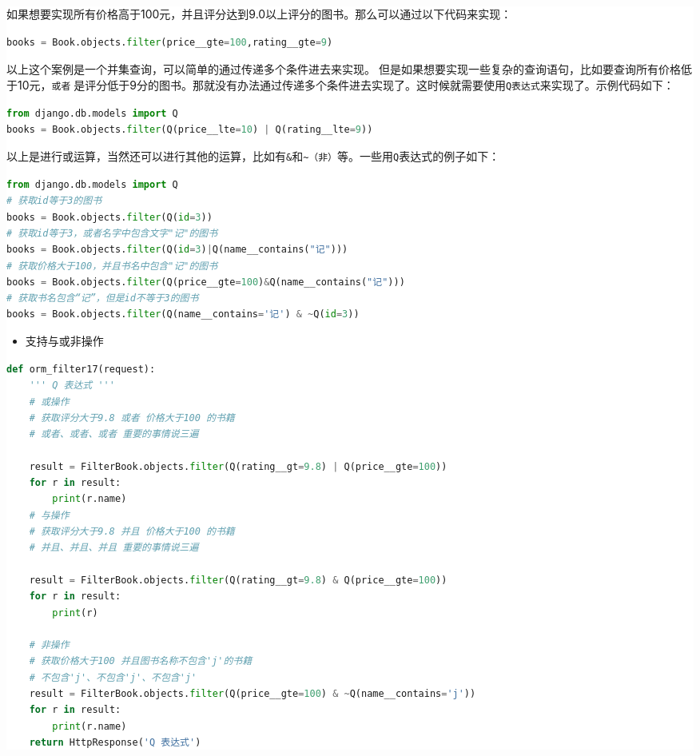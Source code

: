 如果想要实现所有价格高于100元，并且评分达到9.0以上评分的图书。那么可以通过以下代码来实现：

```python
books = Book.objects.filter(price__gte=100,rating__gte=9)
```

以上这个案例是一个并集查询，可以简单的通过传递多个条件进去来实现。
但是如果想要实现一些复杂的查询语句，比如要查询所有价格低于10元，`或者` 是评分低于9分的图书。那就没有办法通过传递多个条件进去实现了。这时候就需要使用`Q表达式`来实现了。示例代码如下：

```python
from django.db.models import Q
books = Book.objects.filter(Q(price__lte=10) | Q(rating__lte=9))
```

以上是进行或运算，当然还可以进行其他的运算，比如有`&`和`~（非）`等。一些用`Q`表达式的例子如下：

```python
from django.db.models import Q
# 获取id等于3的图书
books = Book.objects.filter(Q(id=3))
# 获取id等于3，或者名字中包含文字"记"的图书
books = Book.objects.filter(Q(id=3)|Q(name__contains("记")))
# 获取价格大于100，并且书名中包含"记"的图书
books = Book.objects.filter(Q(price__gte=100)&Q(name__contains("记")))
# 获取书名包含“记”，但是id不等于3的图书
books = Book.objects.filter(Q(name__contains='记') & ~Q(id=3))
```

* 支持与或非操作

~~~python
def orm_filter17(request):
    ''' Q 表达式 '''
    # 或操作
    # 获取评分大于9.8 或者 价格大于100 的书籍
    # 或者、或者、或者 重要的事情说三遍

    result = FilterBook.objects.filter(Q(rating__gt=9.8) | Q(price__gte=100))
    for r in result:
        print(r.name)
    # 与操作
    # 获取评分大于9.8 并且 价格大于100 的书籍
    # 并且、并且、并且 重要的事情说三遍

    result = FilterBook.objects.filter(Q(rating__gt=9.8) & Q(price__gte=100))
    for r in result:
        print(r)

    # 非操作
    # 获取价格大于100 并且图书名称不包含'j'的书籍
    # 不包含'j'、不包含'j'、不包含'j'
    result = FilterBook.objects.filter(Q(price__gte=100) & ~Q(name__contains='j'))
    for r in result:
        print(r.name)
    return HttpResponse('Q 表达式')
~~~
